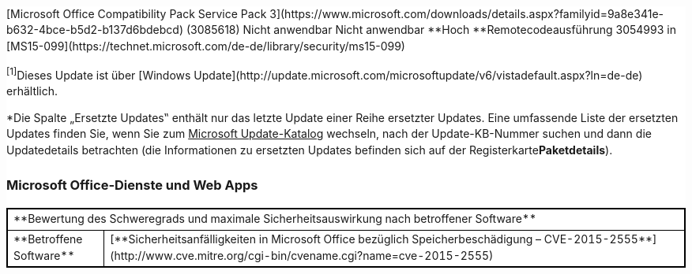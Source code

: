 </td>
</tr>
<tr>
<td style="border:1px solid black;">
[Microsoft Office Compatibility Pack Service Pack 3](https://www.microsoft.com/downloads/details.aspx?familyid=9a8e341e-b632-4bce-b5d2-b137d6bdebcd)  
(3085618)

</td>
<td style="border:1px solid black;">
Nicht anwendbar

</td>
<td style="border:1px solid black;">
Nicht anwendbar

</td>
<td style="border:1px solid black;">
**Hoch  
**Remotecodeausführung

</td>
<td style="border:1px solid black;">
3054993 in [MS15-099](https://technet.microsoft.com/de-de/library/security/ms15-099)

</td>
</tr>
</table>
<p> </p>
<sup>[1]</sup>Dieses Update ist über [Windows Update](http://update.microsoft.com/microsoftupdate/v6/vistadefault.aspx?ln=de-de) erhältlich.

\*Die Spalte „Ersetzte Updates‟ enthält nur das letzte Update einer Reihe ersetzter Updates. Eine umfassende Liste der ersetzten Updates finden Sie, wenn Sie zum [Microsoft Update-Katalog](http://catalog.update.microsoft.com/v7/site/home.aspx) wechseln, nach der Update-KB-Nummer suchen und dann die Updatedetails betrachten (die Informationen zu ersetzten Updates befinden sich auf der Registerkarte**Paketdetails**).

### Microsoft Office-Dienste und Web Apps

<p> </p>
<table style="border:1px solid black;">
<tr>
<td style="border:1px solid black;" colspan="5">
**Bewertung des Schweregrads und maximale Sicherheitsauswirkung nach betroffener Software**

</td>
</tr>
<tr>
<td style="border:1px solid black;">
**Betroffene Software**

</td>
<td style="border:1px solid black;">
[**Sicherheitsanfälligkeiten in Microsoft Office bezüglich Speicherbeschädigung – CVE-2015-2555**](http://www.cve.mitre.org/cgi-bin/cvename.cgi?name=cve-2015-2555)

